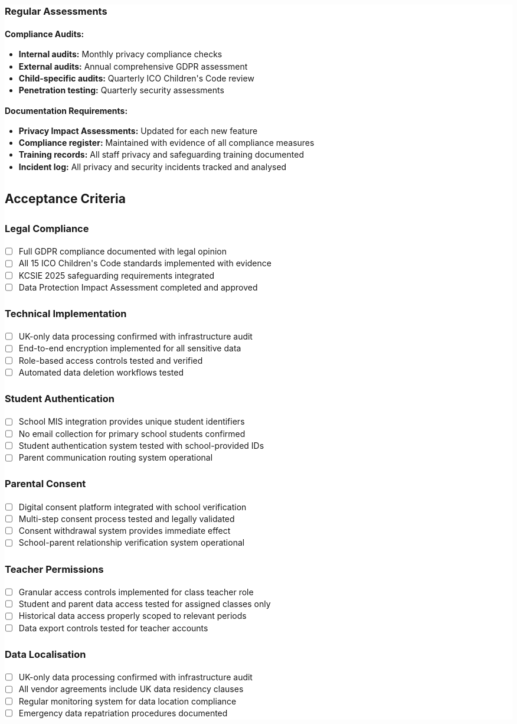 ### Regular Assessments
**Compliance Audits:**
* **Internal audits:** Monthly privacy compliance checks
* **External audits:** Annual comprehensive GDPR assessment
* **Child-specific audits:** Quarterly ICO Children's Code review
* **Penetration testing:** Quarterly security assessments

**Documentation Requirements:**
* **Privacy Impact Assessments:** Updated for each new feature
* **Compliance register:** Maintained with evidence of all compliance measures
* **Training records:** All staff privacy and safeguarding training documented
* **Incident log:** All privacy and security incidents tracked and analysed

## Acceptance Criteria

### Legal Compliance
* [ ] Full GDPR compliance documented with legal opinion
* [ ] All 15 ICO Children's Code standards implemented with evidence
* [ ] KCSIE 2025 safeguarding requirements integrated
* [ ] Data Protection Impact Assessment completed and approved

### Technical Implementation
* [ ] UK-only data processing confirmed with infrastructure audit
* [ ] End-to-end encryption implemented for all sensitive data
* [ ] Role-based access controls tested and verified
* [ ] Automated data deletion workflows tested

### Student Authentication
* [ ] School MIS integration provides unique student identifiers
* [ ] No email collection for primary school students confirmed
* [ ] Student authentication system tested with school-provided IDs
* [ ] Parent communication routing system operational

### Parental Consent
* [ ] Digital consent platform integrated with school verification
* [ ] Multi-step consent process tested and legally validated
* [ ] Consent withdrawal system provides immediate effect
* [ ] School-parent relationship verification system operational

### Teacher Permissions
* [ ] Granular access controls implemented for class teacher role
* [ ] Student and parent data access tested for assigned classes only
* [ ] Historical data access properly scoped to relevant periods
* [ ] Data export controls tested for teacher accounts

### Data Localisation
* [ ] UK-only data processing confirmed with infrastructure audit
* [ ] All vendor agreements include UK data residency clauses
* [ ] Regular monitoring system for data location compliance
* [ ] Emergency data repatriation procedures documented
